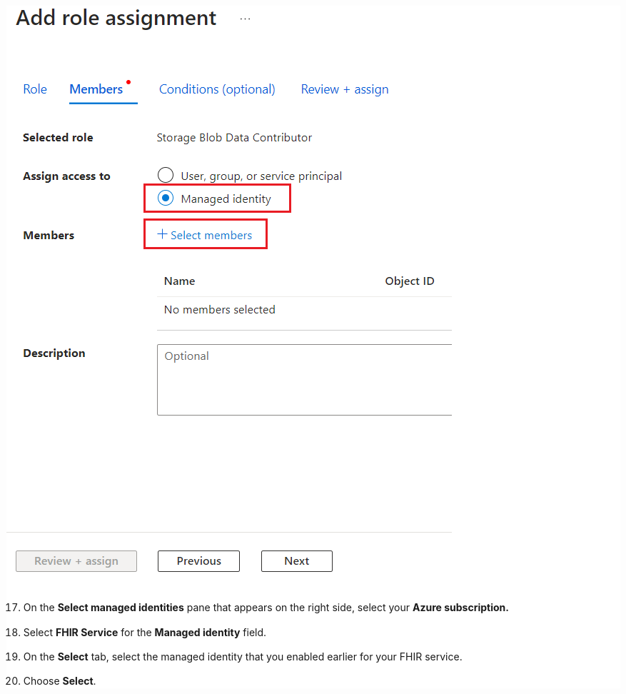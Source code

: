 ![image](./IMAGES/Lab11/image12.png)

17.	On the **Select managed identities** pane that appears on the right side, select your **Azure subscription.**

18.	Select **FHIR Service** for the **Managed identity** field.

19.	On the **Select** tab, select the managed identity that you enabled earlier for your FHIR service.

20.	Choose **Select**.
 